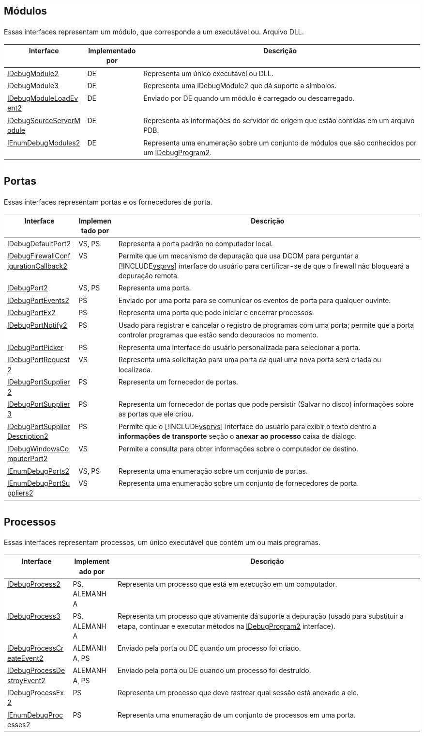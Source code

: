 ##  <a name="Modules"></a> Módulos  
 Essas interfaces representam um módulo, que corresponde a um executável ou. Arquivo DLL.  
  
|Interface|Implementado por|Descrição|  
|---------------|--------------------|-----------------|  
|[IDebugModule2](../../../extensibility/debugger/reference/idebugmodule2.md)|DE|Representa um único executável ou DLL.|  
|[IDebugModule3](../../../extensibility/debugger/reference/idebugmodule3.md)|DE|Representa uma [IDebugModule2](../../../extensibility/debugger/reference/idebugmodule2.md) que dá suporte a símbolos.|  
|[IDebugModuleLoadEvent2](../../../extensibility/debugger/reference/idebugmoduleloadevent2.md)|DE|Enviado por DE quando um módulo é carregado ou descarregado.|  
|[IDebugSourceServerModule](../../../extensibility/debugger/reference/idebugsourceservermodule.md)|DE|Representa as informações do servidor de origem que estão contidas em um arquivo PDB.|  
|[IEnumDebugModules2](../../../extensibility/debugger/reference/ienumdebugmodules2.md)|DE|Representa uma enumeração sobre um conjunto de módulos que são conhecidos por um [IDebugProgram2](../../../extensibility/debugger/reference/idebugprogram2.md).|  
  
##  <a name="Ports"></a> Portas  
 Essas interfaces representam portas e os fornecedores de porta.  
  
|Interface|Implementado por|Descrição|  
|---------------|--------------------|-----------------|  
|[IDebugDefaultPort2](../../../extensibility/debugger/reference/idebugdefaultport2.md)|VS, PS|Representa a porta padrão no computador local.|  
|[IDebugFirewallConfigurationCallback2](../../../extensibility/debugger/reference/idebugfirewallconfigurationcallback2.md)|VS|Permite que um mecanismo de depuração que usa DCOM para perguntar a [!INCLUDE[vsprvs](../../../includes/vsprvs-md.md)] interface do usuário para certificar-se de que o firewall não bloqueará a depuração remota.|  
|[IDebugPort2](../../../extensibility/debugger/reference/idebugport2.md)|VS, PS|Representa uma porta.|  
|[IDebugPortEvents2](../../../extensibility/debugger/reference/idebugportevents2.md)|PS|Enviado por uma porta para se comunicar os eventos de porta para qualquer ouvinte.|  
|[IDebugPortEx2](../../../extensibility/debugger/reference/idebugportex2.md)|PS|Representa uma porta que pode iniciar e encerrar processos.|  
|[IDebugPortNotify2](../../../extensibility/debugger/reference/idebugportnotify2.md)|PS|Usado para registrar e cancelar o registro de programas com uma porta; permite que a porta controlar programas que estão sendo depurados no momento.|  
|[IDebugPortPicker](../../../extensibility/debugger/reference/idebugportpicker.md)|PS|Representa uma interface do usuário personalizada para selecionar a porta.|  
|[IDebugPortRequest2](../../../extensibility/debugger/reference/idebugportrequest2.md)|VS|Representa uma solicitação para uma porta da qual uma nova porta será criada ou localizada.|  
|[IDebugPortSupplier2](../../../extensibility/debugger/reference/idebugportsupplier2.md)|PS|Representa um fornecedor de portas.|  
|[IDebugPortSupplier3](../../../extensibility/debugger/reference/idebugportsupplier3.md)|PS|Representa um fornecedor de portas que pode persistir (Salvar no disco) informações sobre as portas que ele criou.|  
|[IDebugPortSupplierDescription2](../../../extensibility/debugger/reference/idebugportsupplierdescription2.md)|PS|Permite que o [!INCLUDE[vsprvs](../../../includes/vsprvs-md.md)] interface do usuário para exibir o texto dentro a **informações de transporte** seção o **anexar ao processo** caixa de diálogo.|  
|[IDebugWindowsComputerPort2](../../../extensibility/debugger/reference/idebugwindowscomputerport2.md)|VS|Permite a consulta para obter informações sobre o computador de destino.|  
|[IEnumDebugPorts2](../../../extensibility/debugger/reference/ienumdebugports2.md)|VS, PS|Representa uma enumeração sobre um conjunto de portas.|  
|[IEnumDebugPortSuppliers2](../../../extensibility/debugger/reference/ienumdebugportsuppliers2.md)|VS|Representa uma enumeração sobre um conjunto de fornecedores de porta.|  
  
##  <a name="Processes"></a> Processos  
 Essas interfaces representam processos, um único executável que contém um ou mais programas.  
  
|Interface|Implementado por|Descrição|  
|---------------|--------------------|-----------------|  
|[IDebugProcess2](../../../extensibility/debugger/reference/idebugprocess2.md)|PS, ALEMANHA|Representa um processo que está em execução em um computador.|  
|[IDebugProcess3](../../../extensibility/debugger/reference/idebugprocess3.md)|PS, ALEMANHA|Representa um processo que ativamente dá suporte a depuração (usado para substituir a etapa, continuar e executar métodos na [IDebugProgram2](../../../extensibility/debugger/reference/idebugprogram2.md) interface).|  
|[IDebugProcessCreateEvent2](../../../extensibility/debugger/reference/idebugprocesscreateevent2.md)|ALEMANHA, PS|Enviado pela porta ou DE quando um processo foi criado.|  
|[IDebugProcessDestroyEvent2](../../../extensibility/debugger/reference/idebugprocessdestroyevent2.md)|ALEMANHA, PS|Enviado pela porta ou DE quando um processo foi destruído.|  
|[IDebugProcessEx2](../../../extensibility/debugger/reference/idebugprocessex2.md)|PS|Representa um processo que deve rastrear qual sessão está anexado a ele.|  
|[IEnumDebugProcesses2](../../../extensibility/debugger/reference/ienumdebugprocesses2.md)|PS|Representa uma enumeração de um conjunto de processos em uma porta.|  
  